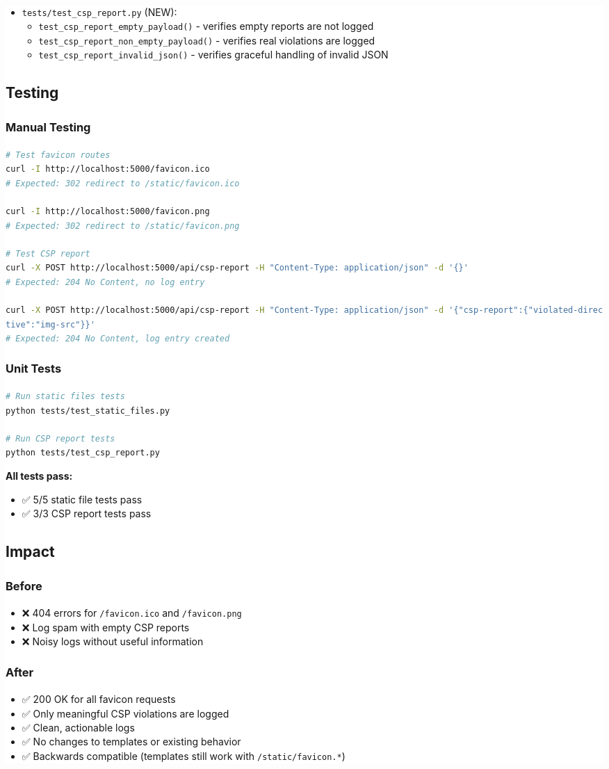 - `tests/test_csp_report.py` (NEW):
  - `test_csp_report_empty_payload()` - verifies empty reports are not logged
  - `test_csp_report_non_empty_payload()` - verifies real violations are logged
  - `test_csp_report_invalid_json()` - verifies graceful handling of invalid JSON

## Testing

### Manual Testing

```bash
# Test favicon routes
curl -I http://localhost:5000/favicon.ico
# Expected: 302 redirect to /static/favicon.ico

curl -I http://localhost:5000/favicon.png
# Expected: 302 redirect to /static/favicon.png

# Test CSP report
curl -X POST http://localhost:5000/api/csp-report -H "Content-Type: application/json" -d '{}'
# Expected: 204 No Content, no log entry

curl -X POST http://localhost:5000/api/csp-report -H "Content-Type: application/json" -d '{"csp-report":{"violated-directive":"img-src"}}'
# Expected: 204 No Content, log entry created
```

### Unit Tests

```bash
# Run static files tests
python tests/test_static_files.py

# Run CSP report tests
python tests/test_csp_report.py
```

**All tests pass:**
- ✅ 5/5 static file tests pass
- ✅ 3/3 CSP report tests pass

## Impact

### Before
- ❌ 404 errors for `/favicon.ico` and `/favicon.png`
- ❌ Log spam with empty CSP reports
- ❌ Noisy logs without useful information

### After
- ✅ 200 OK for all favicon requests
- ✅ Only meaningful CSP violations are logged
- ✅ Clean, actionable logs
- ✅ No changes to templates or existing behavior
- ✅ Backwards compatible (templates still work with `/static/favicon.*`)
